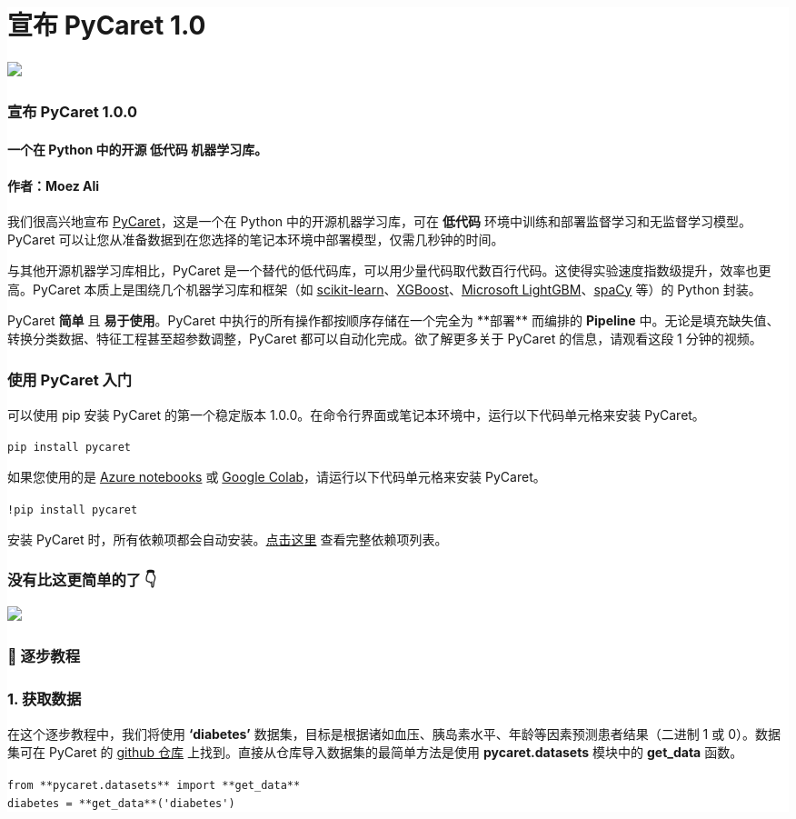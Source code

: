 # 宣布 PyCaret 1.0

![](https://cdn-images-1.medium.com/max/2000/1\*Xtb7t4Rlxq8jFLXZn\_sdyQ.png)

### 宣布 PyCaret 1.0.0

#### 一个在 Python 中的开源 **低代码** 机器学习库。

#### 作者：Moez Ali

我们很高兴地宣布 [PyCaret](https://www.pycaret.org)，这是一个在 Python 中的开源机器学习库，可在 **低代码** 环境中训练和部署监督学习和无监督学习模型。PyCaret 可以让您从准备数据到在您选择的笔记本环境中部署模型，仅需几秒钟的时间。

与其他开源机器学习库相比，PyCaret 是一个替代的低代码库，可以用少量代码取代数百行代码。这使得实验速度指数级提升，效率也更高。PyCaret 本质上是围绕几个机器学习库和框架（如 [scikit-learn](https://scikit-learn.org/stable/)、[XGBoost](https://xgboost.readthedocs.io/en/latest/)、[Microsoft LightGBM](https://github.com/microsoft/LightGBM)、[spaCy](https://spacy.io/) 等）的 Python 封装。

PyCaret **简单** 且 **易于使用**。PyCaret 中执行的所有操作都按顺序存储在一个完全为 \*\*部署\*\* 而编排的 **Pipeline** 中。无论是填充缺失值、转换分类数据、特征工程甚至超参数调整，PyCaret 都可以自动化完成。欲了解更多关于 PyCaret 的信息，请观看这段 1 分钟的视频。

### 使用 PyCaret 入门

可以使用 pip 安装 PyCaret 的第一个稳定版本 1.0.0。在命令行界面或笔记本环境中，运行以下代码单元格来安装 PyCaret。

```
pip install pycaret
```

如果您使用的是 [Azure notebooks](https://notebooks.azure.com/) 或 [Google Colab](https://colab.research.google.com/)，请运行以下代码单元格来安装 PyCaret。

```
!pip install pycaret
```

安装 PyCaret 时，所有依赖项都会自动安装。[点击这里](https://github.com/pycaret/pycaret/blob/master/requirements.txt) 查看完整依赖项列表。

### 没有比这更简单的了 👇

![](https://cdn-images-1.medium.com/max/2560/1\*QG6SjFXOV6wqY\_00D1fsLw.gif)

### 📘 逐步教程

### 1. 获取数据

在这个逐步教程中，我们将使用 **‘diabetes’** 数据集，目标是根据诸如血压、胰岛素水平、年龄等因素预测患者结果（二进制 1 或 0）。数据集可在 PyCaret 的 [github 仓库](https://github.com/pycaret/pycaret) 上找到。直接从仓库导入数据集的最简单方法是使用 **pycaret.datasets** 模块中的 **get_data** 函数。

```
from **pycaret.datasets** import **get_data**
diabetes = **get_data**('diabetes')
```
